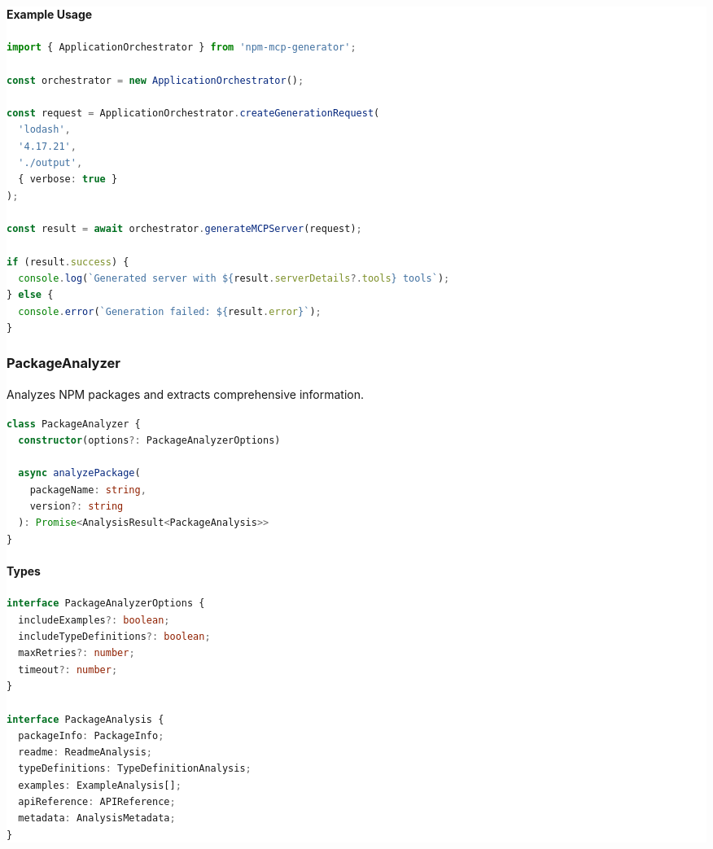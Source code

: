 #### Example Usage

```typescript
import { ApplicationOrchestrator } from 'npm-mcp-generator';

const orchestrator = new ApplicationOrchestrator();

const request = ApplicationOrchestrator.createGenerationRequest(
  'lodash',
  '4.17.21',
  './output',
  { verbose: true }
);

const result = await orchestrator.generateMCPServer(request);

if (result.success) {
  console.log(`Generated server with ${result.serverDetails?.tools} tools`);
} else {
  console.error(`Generation failed: ${result.error}`);
}
```

### PackageAnalyzer

Analyzes NPM packages and extracts comprehensive information.

```typescript
class PackageAnalyzer {
  constructor(options?: PackageAnalyzerOptions)
  
  async analyzePackage(
    packageName: string, 
    version?: string
  ): Promise<AnalysisResult<PackageAnalysis>>
}
```

#### Types

```typescript
interface PackageAnalyzerOptions {
  includeExamples?: boolean;
  includeTypeDefinitions?: boolean;
  maxRetries?: number;
  timeout?: number;
}

interface PackageAnalysis {
  packageInfo: PackageInfo;
  readme: ReadmeAnalysis;
  typeDefinitions: TypeDefinitionAnalysis;
  examples: ExampleAnalysis[];
  apiReference: APIReference;
  metadata: AnalysisMetadata;
}
```
